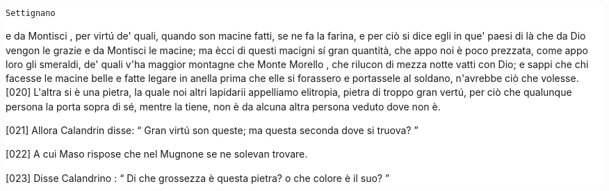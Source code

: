     Settignano
   </name>
   e da
   <name placeref="montisci" type="place">
    Montisci
   </name>
   , per virt&uacute; de' quali, quando son macine fatti, se ne fa la farina, e per ci&ograve; si dice egli in que' paesi di l&agrave; che da Dio vengon le grazie e da
   <name placeref="montisci" type="place">
    Montisci
   </name>
   le macine; ma &egrave;cci di questi macigni s&iacute; gran quantit&agrave;, che appo noi &egrave; poco prezzata, come appo loro gli smeraldi, de' quali v'ha maggior montagne che
   <name placeref="mmorello" type="place">
    Monte Morello
   </name>
   , che rilucon di mezza notte vatti con Dio; e sappi che chi facesse le macine belle e fatte legare in anella prima che elle si forassero e portassele al soldano, n'avrebbe ci&ograve; che volesse.
   <a name="p08030020">
    [020]
   </a>
   L'altra si &egrave; una pietra, la quale noi altri lapidarii appelliamo elitropia, pietra di troppo gran vert&uacute;, per ci&ograve; che qualunque persona la porta sopra di s&eacute;, mentre la tiene, non &egrave; da alcuna altra persona veduto dove non &egrave;.
  </q>
 </p>
 <p>
  <a name="p08030021">
   [021]
  </a>
  Allora
  <name persref="calandrino" type="person">
   Calandrin
  </name>
  disse:
  <q direct="unspecified" who="calandrino">
   Gran virt&uacute; son queste; ma questa seconda dove si truova?
  </q>
 </p>
 <p>
  <a name="p08030022">
   [022]
  </a>
  A cui
  <name persref="masosaggio" type="person">
   Maso
  </name>
  rispose che nel
  <name placeref="mugnone" type="place">
   Mugnone
  </name>
  se ne solevan trovare.
 </p>
 <p>
  <a name="p08030023">
   [023]
  </a>
  Disse
  <name persref="calandrino" type="person">
   Calandrino
  </name>
  :
  <q direct="unspecified" who="calandrino">
   Di che grossezza &egrave; questa pietra? o che colore &egrave; il suo?